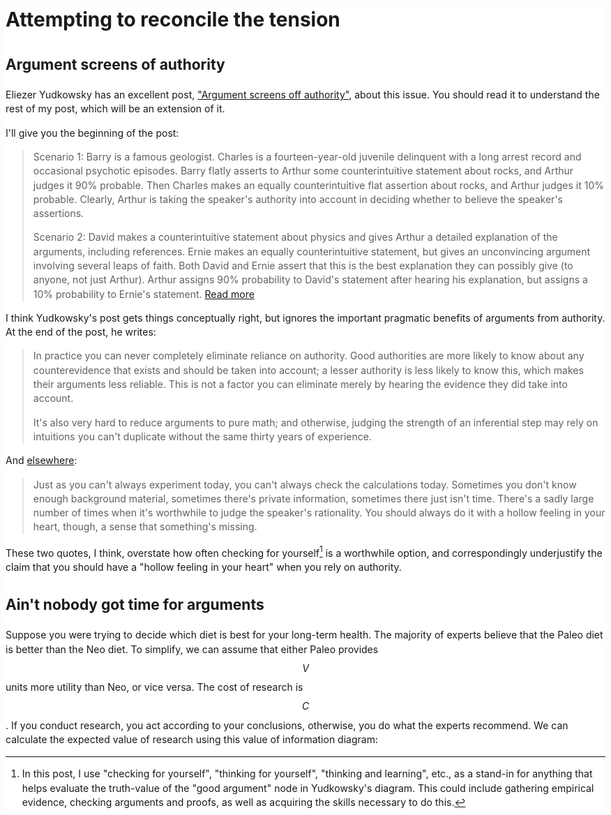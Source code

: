 # Attempting to reconcile the tension
## Argument screens of authority
Eliezer Yudkowsky has an excellent post, ["Argument screens off authority"](http://lesswrong.com/lw/lx/argument_screens_off_authority/), about this issue. You should read it to understand the rest of my post, which will be an extension of it.

I'll give you the beginning of the post:  
> Scenario 1:  Barry is a famous geologist.  Charles is a fourteen-year-old juvenile delinquent with a long arrest record and occasional psychotic episodes.  Barry flatly asserts to Arthur some counterintuitive statement about rocks, and Arthur judges it 90% probable.  Then Charles makes an equally counterintuitive flat assertion about rocks, and Arthur judges it 10% probable.  Clearly, Arthur is taking the speaker's authority into account in deciding whether to believe the speaker's assertions.
>
> Scenario 2:  David makes a counterintuitive statement about physics and gives Arthur a detailed explanation of the arguments, including references.  Ernie makes an equally counterintuitive statement, but gives an unconvincing argument involving several leaps of faith.  Both David and Ernie assert that this is the best explanation they can possibly give (to anyone, not just Arthur).  Arthur assigns 90% probability to David's statement after hearing his explanation, but assigns a 10% probability to Ernie's statement.
> [Read more](http://lesswrong.com/lw/lx/argument_screens_off_authority/)

I think Yudkowsky's post gets things conceptually right, but ignores the important pragmatic benefits of arguments from authority. At the end of the post, he writes:  

> In practice you can never completely eliminate reliance on authority.  Good authorities are more likely to know about any counterevidence that exists and should be taken into account; a lesser authority is less likely to know this, which makes their arguments less reliable.  This is not a factor you can eliminate merely by hearing the evidence they did take into account.
> 
> It's also very hard to reduce arguments to pure math; and otherwise, judging the strength of an inferential step may rely on intuitions you can't duplicate without the same thirty years of experience.

And [elsewhere](http://lesswrong.com/lw/ly/hug_the_query/):
> Just as you can't always experiment today, you can't always check the calculations today.  Sometimes you don't know enough background material, sometimes there's private information, sometimes there just isn't time.  There's a sadly large number of times when it's worthwhile to judge the speaker's rationality.  You should always do it with a hollow feeling in your heart, though, a sense that something's missing.

These two quotes, I think, overstate how often checking for yourself[^clarif] is a worthwhile option, and correspondingly underjustify the claim that you should have a "hollow feeling in your heart" when you rely on authority.

[^clarif]: In this post, I use "checking for yourself", "thinking for yourself", "thinking and learning", etc., as a stand-in for anything that helps evaluate the truth-value of the "good argument" node in Yudkowsky's diagram. This could include gathering empirical evidence, checking arguments and proofs, as well as acquiring the skills necessary to do this.

## Ain't nobody got time for arguments
Suppose you were trying to decide which diet is best for your long-term health. The majority of experts believe that the Paleo diet is better than the Neo diet. To simplify, we can assume that either Paleo provides $$V$$ units more utility than Neo, or vice versa. The cost of research is $$C$$. If you conduct research, you act according to your conclusions, otherwise, you do what the experts recommend. We can calculate the expected value of research using this value of information diagram:
